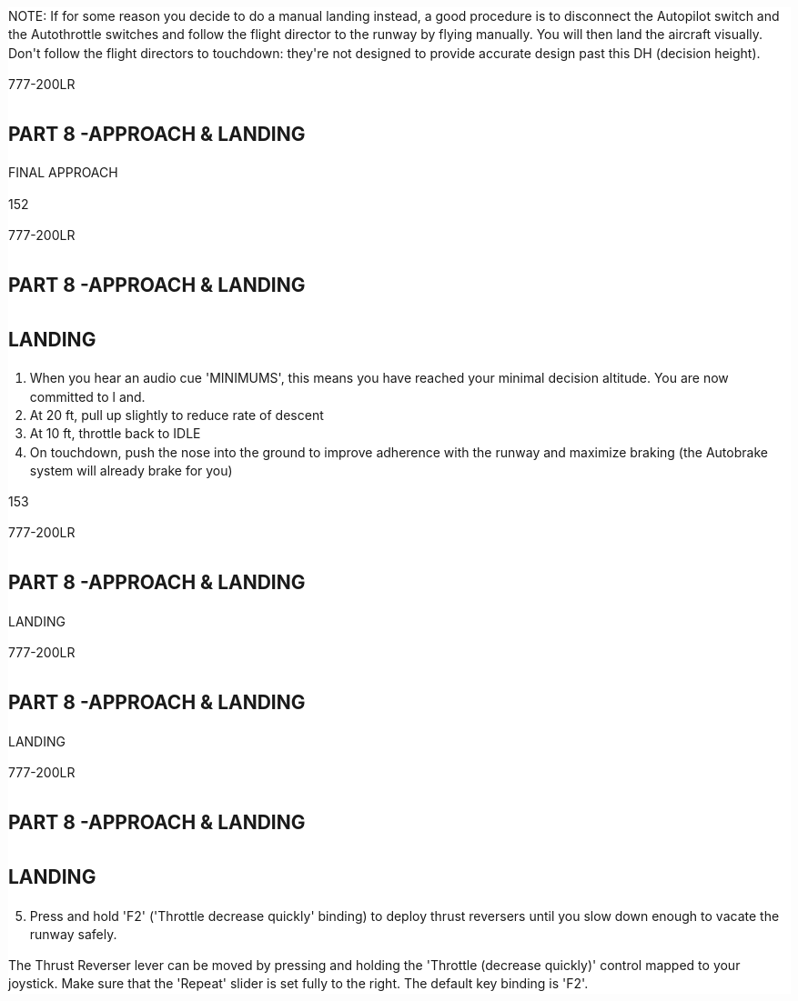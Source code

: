 NOTE: If for some reason you decide to do a manual landing instead, a good procedure is to disconnect the Autopilot switch and the Autothrottle switches and follow the flight director to the runway by flying manually. You will then land the aircraft visually. Don't follow the flight directors to touchdown: they're not designed to provide accurate design past this DH (decision height).

777-200LR

## PART 8 -APPROACH &amp; LANDING

FINAL APPROACH

152

777-200LR

## PART 8 -APPROACH &amp; LANDING

## LANDING

1. When you hear an audio cue 'MINIMUMS', this means you have reached your minimal decision altitude. You are now committed to l and.
2. At 20 ft, pull up slightly to reduce rate of descent
3. At 10 ft, throttle back to IDLE
4. On touchdown, push the nose into the ground to improve adherence with the runway and maximize braking (the Autobrake system will already brake for you)

153

777-200LR

## PART 8 -APPROACH &amp; LANDING

LANDING

777-200LR

## PART 8 -APPROACH &amp; LANDING

LANDING

777-200LR

## PART 8 -APPROACH &amp; LANDING

## LANDING

5. Press and hold 'F2' ('Throttle decrease quickly' binding) to deploy thrust reversers until you slow down enough to vacate the runway safely.

The Thrust Reverser lever can be moved by pressing and holding the 'Throttle (decrease quickly)' control mapped to your joystick. Make sure that the 'Repeat' slider is set fully to the right. The default key binding is 'F2'.
